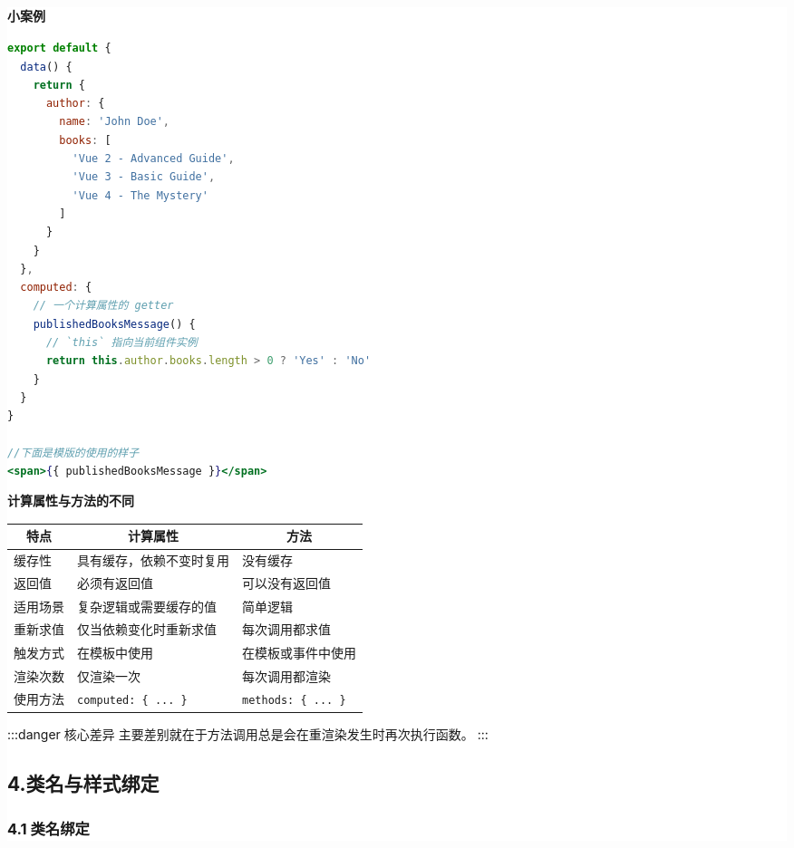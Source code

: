 **小案例**

```jsx
export default {
  data() {
    return {
      author: {
        name: 'John Doe',
        books: [
          'Vue 2 - Advanced Guide',
          'Vue 3 - Basic Guide',
          'Vue 4 - The Mystery'
        ]
      }
    }
  },
  computed: {
    // 一个计算属性的 getter
    publishedBooksMessage() {
      // `this` 指向当前组件实例
      return this.author.books.length > 0 ? 'Yes' : 'No'
    }
  }
}

//下面是模版的使用的样子
<span>{{ publishedBooksMessage }}</span>
```

**计算属性与方法的不同**

| 特点     | 计算属性                 | 方法               |
| -------- | ------------------------ | ------------------ |
| 缓存性   | 具有缓存，依赖不变时复用 | 没有缓存           |
| 返回值   | 必须有返回值             | 可以没有返回值     |
| 适用场景 | 复杂逻辑或需要缓存的值   | 简单逻辑           |
| 重新求值 | 仅当依赖变化时重新求值   | 每次调用都求值     |
| 触发方式 | 在模板中使用             | 在模板或事件中使用 |
| 渲染次数 | 仅渲染一次               | 每次调用都渲染     |
| 使用方法 | `computed: { ... }`      | `methods: { ... }` |

:::danger 核心差异
主要差别就在于方法调用总是会在重渲染发生时再次执行函数。
:::

## 4.类名与样式绑定

### 4.1 类名绑定
